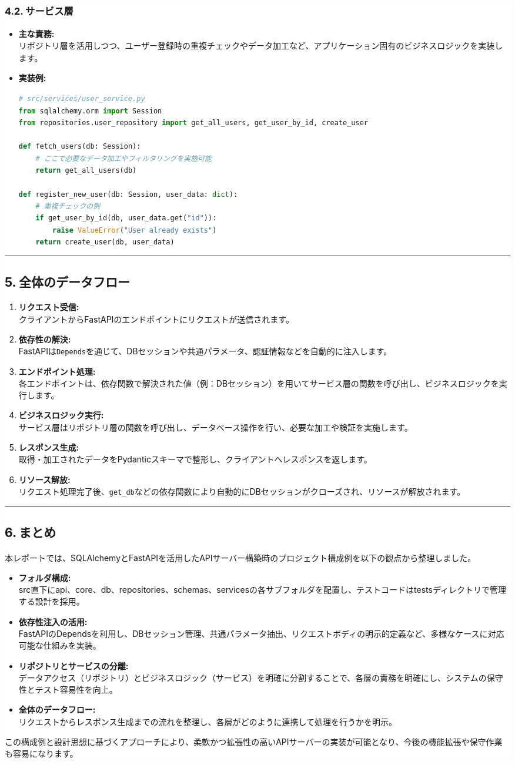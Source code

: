 ### 4.2. サービス層

- **主な責務:**  
  リポジトリ層を活用しつつ、ユーザー登録時の重複チェックやデータ加工など、アプリケーション固有のビジネスロジックを実装します。

- **実装例:**

  ```python
  # src/services/user_service.py
  from sqlalchemy.orm import Session
  from repositories.user_repository import get_all_users, get_user_by_id, create_user

  def fetch_users(db: Session):
      # ここで必要なデータ加工やフィルタリングを実施可能
      return get_all_users(db)

  def register_new_user(db: Session, user_data: dict):
      # 重複チェックの例
      if get_user_by_id(db, user_data.get("id")):
          raise ValueError("User already exists")
      return create_user(db, user_data)
  ```

---

## 5. 全体のデータフロー

1. **リクエスト受信:**  
   クライアントからFastAPIのエンドポイントにリクエストが送信されます。

2. **依存性の解決:**  
   FastAPIは`Depends`を通じて、DBセッションや共通パラメータ、認証情報などを自動的に注入します。

3. **エンドポイント処理:**  
   各エンドポイントは、依存関数で解決された値（例：DBセッション）を用いてサービス層の関数を呼び出し、ビジネスロジックを実行します。

4. **ビジネスロジック実行:**  
   サービス層はリポジトリ層の関数を呼び出し、データベース操作を行い、必要な加工や検証を実施します。

5. **レスポンス生成:**  
   取得・加工されたデータをPydanticスキーマで整形し、クライアントへレスポンスを返します。

6. **リソース解放:**  
   リクエスト処理完了後、`get_db`などの依存関数により自動的にDBセッションがクローズされ、リソースが解放されます。

---

## 6. まとめ

本レポートでは、SQLAlchemyとFastAPIを活用したAPIサーバー構築時のプロジェクト構成例を以下の観点から整理しました。

- **フォルダ構成:**  
  src直下にapi、core、db、repositories、schemas、servicesの各サブフォルダを配置し、テストコードはtestsディレクトリで管理する設計を採用。

- **依存性注入の活用:**  
  FastAPIのDependsを利用し、DBセッション管理、共通パラメータ抽出、リクエストボディの明示的定義など、多様なケースに対応可能な仕組みを実装。

- **リポジトリとサービスの分離:**  
  データアクセス（リポジトリ）とビジネスロジック（サービス）を明確に分割することで、各層の責務を明確にし、システムの保守性とテスト容易性を向上。

- **全体のデータフロー:**  
  リクエストからレスポンス生成までの流れを整理し、各層がどのように連携して処理を行うかを明示。

この構成例と設計思想に基づくアプローチにより、柔軟かつ拡張性の高いAPIサーバーの実装が可能となり、今後の機能拡張や保守作業も容易になります。